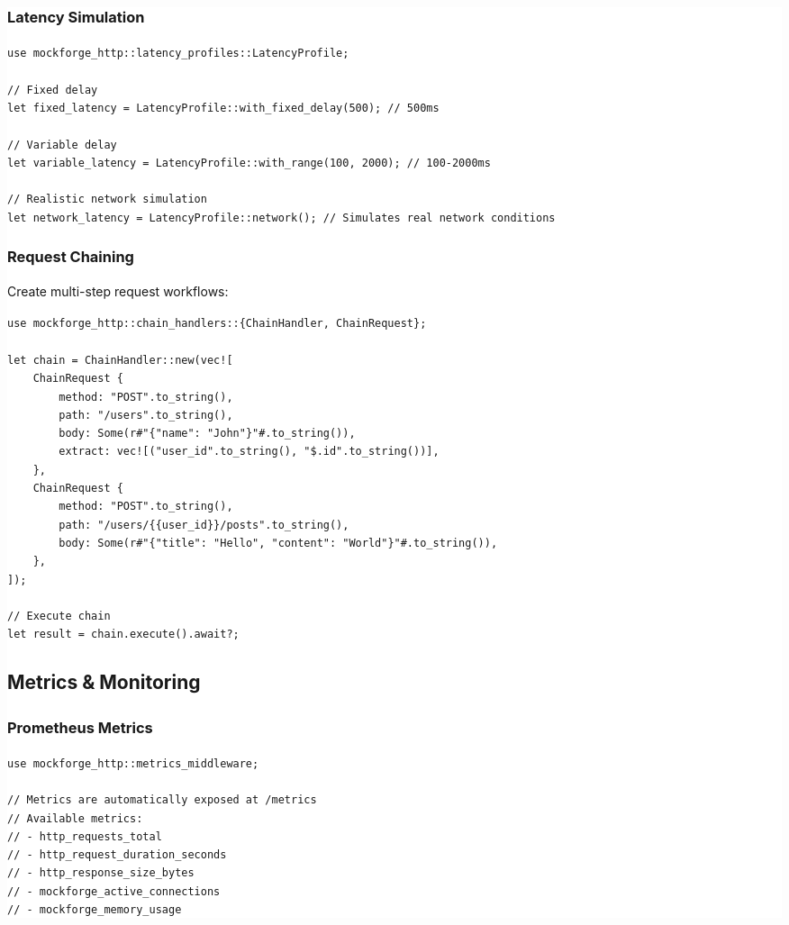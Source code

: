 ### Latency Simulation

```rust,no_run
use mockforge_http::latency_profiles::LatencyProfile;

// Fixed delay
let fixed_latency = LatencyProfile::with_fixed_delay(500); // 500ms

// Variable delay
let variable_latency = LatencyProfile::with_range(100, 2000); // 100-2000ms

// Realistic network simulation
let network_latency = LatencyProfile::network(); // Simulates real network conditions
```

### Request Chaining

Create multi-step request workflows:

```rust,no_run
use mockforge_http::chain_handlers::{ChainHandler, ChainRequest};

let chain = ChainHandler::new(vec![
    ChainRequest {
        method: "POST".to_string(),
        path: "/users".to_string(),
        body: Some(r#"{"name": "John"}"#.to_string()),
        extract: vec![("user_id".to_string(), "$.id".to_string())],
    },
    ChainRequest {
        method: "POST".to_string(),
        path: "/users/{{user_id}}/posts".to_string(),
        body: Some(r#"{"title": "Hello", "content": "World"}"#.to_string()),
    },
]);

// Execute chain
let result = chain.execute().await?;
```

## Metrics & Monitoring

### Prometheus Metrics

```rust,no_run
use mockforge_http::metrics_middleware;

// Metrics are automatically exposed at /metrics
// Available metrics:
// - http_requests_total
// - http_request_duration_seconds
// - http_response_size_bytes
// - mockforge_active_connections
// - mockforge_memory_usage
```
